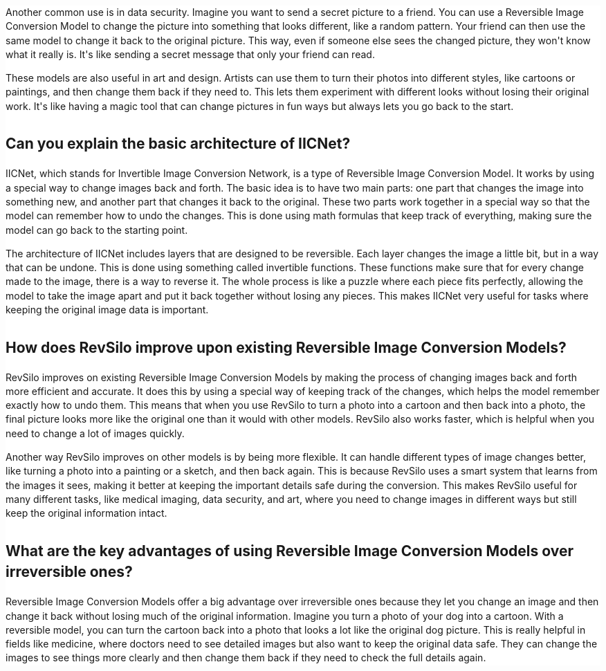 Another common use is in data security. Imagine you want to send a secret picture to a friend. You can use a Reversible Image Conversion Model to change the picture into something that looks different, like a random pattern. Your friend can then use the same model to change it back to the original picture. This way, even if someone else sees the changed picture, they won't know what it really is. It's like sending a secret message that only your friend can read.

These models are also useful in art and design. Artists can use them to turn their photos into different styles, like cartoons or paintings, and then change them back if they need to. This lets them experiment with different looks without losing their original work. It's like having a magic tool that can change pictures in fun ways but always lets you go back to the start.

## Can you explain the basic architecture of IICNet?

IICNet, which stands for Invertible Image Conversion Network, is a type of Reversible Image Conversion Model. It works by using a special way to change images back and forth. The basic idea is to have two main parts: one part that changes the image into something new, and another part that changes it back to the original. These two parts work together in a special way so that the model can remember how to undo the changes. This is done using math formulas that keep track of everything, making sure the model can go back to the starting point.

The architecture of IICNet includes layers that are designed to be reversible. Each layer changes the image a little bit, but in a way that can be undone. This is done using something called invertible functions. These functions make sure that for every change made to the image, there is a way to reverse it. The whole process is like a puzzle where each piece fits perfectly, allowing the model to take the image apart and put it back together without losing any pieces. This makes IICNet very useful for tasks where keeping the original image data is important.

## How does RevSilo improve upon existing Reversible Image Conversion Models?

RevSilo improves on existing Reversible Image Conversion Models by making the process of changing images back and forth more efficient and accurate. It does this by using a special way of keeping track of the changes, which helps the model remember exactly how to undo them. This means that when you use RevSilo to turn a photo into a cartoon and then back into a photo, the final picture looks more like the original one than it would with other models. RevSilo also works faster, which is helpful when you need to change a lot of images quickly.

Another way RevSilo improves on other models is by being more flexible. It can handle different types of image changes better, like turning a photo into a painting or a sketch, and then back again. This is because RevSilo uses a smart system that learns from the images it sees, making it better at keeping the important details safe during the conversion. This makes RevSilo useful for many different tasks, like medical imaging, data security, and art, where you need to change images in different ways but still keep the original information intact.

## What are the key advantages of using Reversible Image Conversion Models over irreversible ones?

Reversible Image Conversion Models offer a big advantage over irreversible ones because they let you change an image and then change it back without losing much of the original information. Imagine you turn a photo of your dog into a cartoon. With a reversible model, you can turn the cartoon back into a photo that looks a lot like the original dog picture. This is really helpful in fields like medicine, where doctors need to see detailed images but also want to keep the original data safe. They can change the images to see things more clearly and then change them back if they need to check the full details again.

